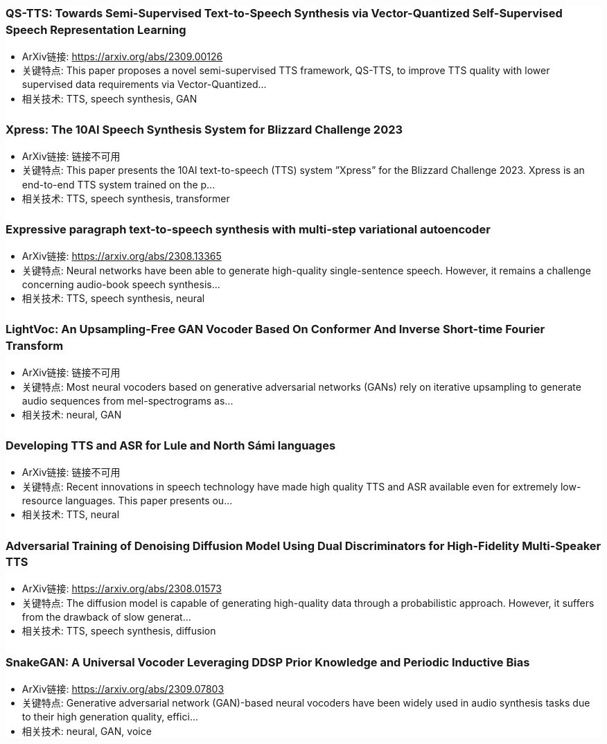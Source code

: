 ### QS-TTS: Towards Semi-Supervised Text-to-Speech Synthesis via Vector-Quantized Self-Supervised Speech Representation Learning
- ArXiv链接: https://arxiv.org/abs/2309.00126
- 关键特点: This paper proposes a novel semi-supervised TTS framework, QS-TTS, to improve TTS quality with lower supervised data requirements via Vector-Quantized...
- 相关技术: TTS, speech synthesis, GAN

### Xpress: The 10AI Speech Synthesis System for Blizzard Challenge 2023
- ArXiv链接: 链接不可用
- 关键特点: This paper presents the 10AI text-to-speech (TTS) system ”Xpress” for the Blizzard Challenge 2023. Xpress is an end-to-end TTS system trained on the p...
- 相关技术: TTS, speech synthesis, transformer

### Expressive paragraph text-to-speech synthesis with multi-step variational autoencoder
- ArXiv链接: https://arxiv.org/abs/2308.13365
- 关键特点: Neural networks have been able to generate high-quality single-sentence speech. However, it remains a challenge concerning audio-book speech synthesis...
- 相关技术: TTS, speech synthesis, neural

### LightVoc: An Upsampling-Free GAN Vocoder Based On Conformer And Inverse Short-time Fourier Transform
- ArXiv链接: 链接不可用
- 关键特点: Most neural vocoders based on generative adversarial networks (GANs) rely on iterative upsampling to generate audio sequences from mel-spectrograms as...
- 相关技术: neural, GAN

### Developing TTS and ASR for Lule and North Sámi languages
- ArXiv链接: 链接不可用
- 关键特点: Recent innovations in speech technology have made high quality TTS and ASR available even for extremely low-resource languages. This paper presents ou...
- 相关技术: TTS, neural

### Adversarial Training of Denoising Diffusion Model Using Dual Discriminators for High-Fidelity Multi-Speaker TTS
- ArXiv链接: https://arxiv.org/abs/2308.01573
- 关键特点: The diffusion model is capable of generating high-quality data through a probabilistic approach. However, it suffers from the drawback of slow generat...
- 相关技术: TTS, speech synthesis, diffusion

### SnakeGAN: A Universal Vocoder Leveraging DDSP Prior Knowledge and Periodic Inductive Bias
- ArXiv链接: https://arxiv.org/abs/2309.07803
- 关键特点: Generative adversarial network (GAN)-based neural vocoders have been widely used in audio synthesis tasks due to their high generation quality, effici...
- 相关技术: neural, GAN, voice
